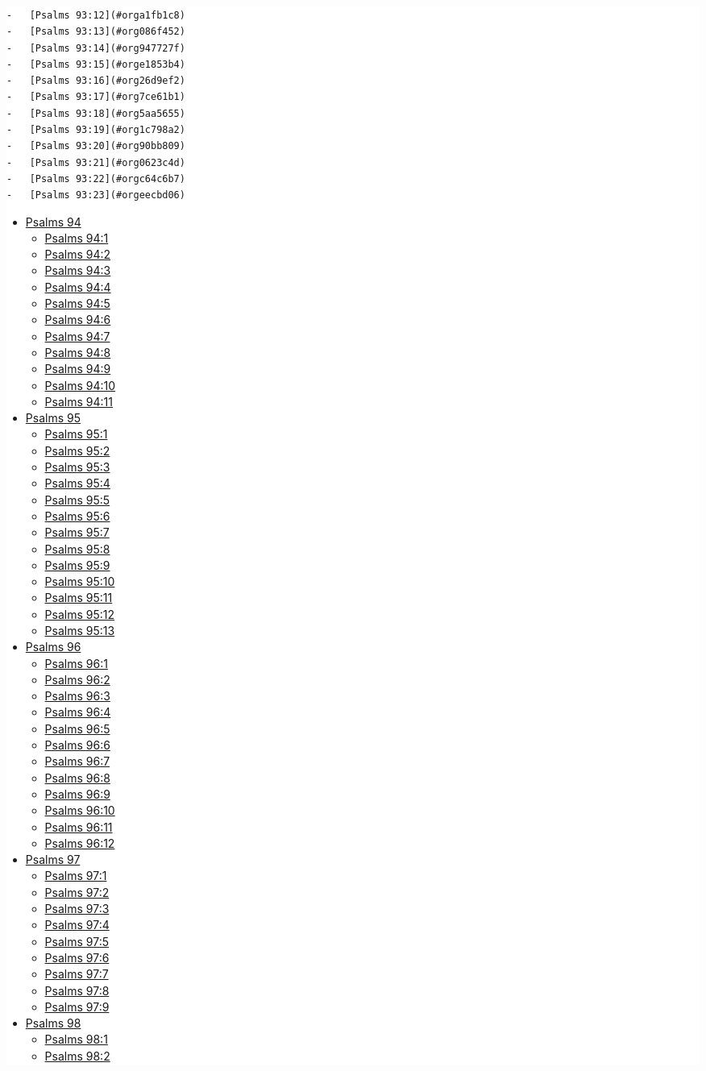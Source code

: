     -   [Psalms 93:12](#orga1fb1c8)
    -   [Psalms 93:13](#org086f452)
    -   [Psalms 93:14](#org947727f)
    -   [Psalms 93:15](#orge1853b4)
    -   [Psalms 93:16](#org26d9ef2)
    -   [Psalms 93:17](#org7ce61b1)
    -   [Psalms 93:18](#org5aa5655)
    -   [Psalms 93:19](#org1c798a2)
    -   [Psalms 93:20](#org90bb809)
    -   [Psalms 93:21](#org0623c4d)
    -   [Psalms 93:22](#orgc64c6b7)
    -   [Psalms 93:23](#orgeecbd06)
-   [Psalms 94](#orgc494390)
    -   [Psalms 94:1](#org58a5607)
    -   [Psalms 94:2](#orga2d91a4)
    -   [Psalms 94:3](#orgfb3d3ea)
    -   [Psalms 94:4](#orgabd9c91)
    -   [Psalms 94:5](#orgfad3db5)
    -   [Psalms 94:6](#org897778b)
    -   [Psalms 94:7](#org3d092fc)
    -   [Psalms 94:8](#orgd8ed677)
    -   [Psalms 94:9](#org140226e)
    -   [Psalms 94:10](#org174216f)
    -   [Psalms 94:11](#org46316e2)
-   [Psalms 95](#orgbd0bb60)
    -   [Psalms 95:1](#orgcac971b)
    -   [Psalms 95:2](#orgc877d79)
    -   [Psalms 95:3](#org947be90)
    -   [Psalms 95:4](#orgdb0faa9)
    -   [Psalms 95:5](#orgf3912ae)
    -   [Psalms 95:6](#org77fd111)
    -   [Psalms 95:7](#orgd92c40f)
    -   [Psalms 95:8](#orga4d7f13)
    -   [Psalms 95:9](#org36a6823)
    -   [Psalms 95:10](#orgcb04ac4)
    -   [Psalms 95:11](#orgb8c8ef6)
    -   [Psalms 95:12](#org2479a58)
    -   [Psalms 95:13](#orgf41a82b)
-   [Psalms 96](#orgdc4b3a4)
    -   [Psalms 96:1](#orgf65d08c)
    -   [Psalms 96:2](#orgda732a5)
    -   [Psalms 96:3](#orgb26f66c)
    -   [Psalms 96:4](#org6d117a9)
    -   [Psalms 96:5](#org2b4e7ee)
    -   [Psalms 96:6](#orgf3d1db7)
    -   [Psalms 96:7](#orgdb6b525)
    -   [Psalms 96:8](#org97a1150)
    -   [Psalms 96:9](#orgb642f7c)
    -   [Psalms 96:10](#org613338f)
    -   [Psalms 96:11](#orgcf7f54c)
    -   [Psalms 96:12](#orge6062da)
-   [Psalms 97](#orgac6e79d)
    -   [Psalms 97:1](#org34e71d5)
    -   [Psalms 97:2](#orga6df625)
    -   [Psalms 97:3](#org6be78cd)
    -   [Psalms 97:4](#orga2647a2)
    -   [Psalms 97:5](#org808060c)
    -   [Psalms 97:6](#org2a959fb)
    -   [Psalms 97:7](#orgcbb5caa)
    -   [Psalms 97:8](#org36e8956)
    -   [Psalms 97:9](#org8ab6b2c)
-   [Psalms 98](#orgfaafe93)
    -   [Psalms 98:1](#orgd2c1d2b)
    -   [Psalms 98:2](#orgc19ef95)